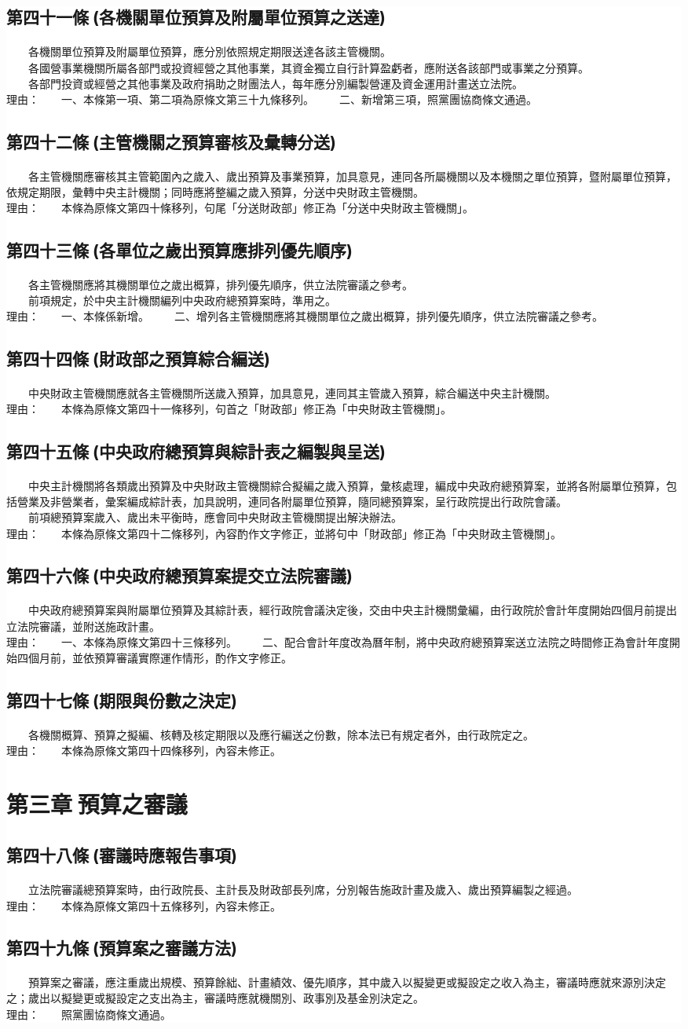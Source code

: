 第四十一條 (各機關單位預算及附屬單位預算之送達)
-----------------------------------------------
　　各機關單位預算及附屬單位預算，應分別依照規定期限送達各該主管機關。  
　　各國營事業機關所屬各部門或投資經營之其他事業，其資金獨立自行計算盈虧者，應附送各該部門或事業之分預算。  
　　各部門投資或經營之其他事業及政府捐助之財團法人，每年應分別編製營運及資金運用計畫送立法院。  
理由：　　一、本條第一項、第二項為原條文第三十九條移列。
　　二、新增第三項，照黨團協商條文通過。

第四十二條 (主管機關之預算審核及彙轉分送)
-----------------------------------------
　　各主管機關應審核其主管範圍內之歲入、歲出預算及事業預算，加具意見，連同各所屬機關以及本機關之單位預算，暨附屬單位預算，依規定期限，彙轉中央主計機關；同時應將整編之歲入預算，分送中央財政主管機關。  
理由：　　本條為原條文第四十條移列，句尾「分送財政部」修正為「分送中央財政主管機關」。

第四十三條 (各單位之歲出預算應排列優先順序)
-------------------------------------------
　　各主管機關應將其機關單位之歲出概算，排列優先順序，供立法院審議之參考。  
　　前項規定，於中央主計機關編列中央政府總預算案時，準用之。  
理由：　　一、本條係新增。
　　二、增列各主管機關應將其機關單位之歲出概算，排列優先順序，供立法院審議之參考。

第四十四條 (財政部之預算綜合編送)
---------------------------------
　　中央財政主管機關應就各主管機關所送歲入預算，加具意見，連同其主管歲入預算，綜合編送中央主計機關。  
理由：　　本條為原條文第四十一條移列，句首之「財政部」修正為「中央財政主管機關」。

第四十五條 (中央政府總預算與綜計表之編製與呈送)
-----------------------------------------------
　　中央主計機關將各類歲出預算及中央財政主管機關綜合擬編之歲入預算，彙核處理，編成中央政府總預算案，並將各附屬單位預算，包括營業及非營業者，彙案編成綜計表，加具說明，連同各附屬單位預算，隨同總預算案，呈行政院提出行政院會議。  
　　前項總預算案歲入、歲出未平衡時，應會同中央財政主管機關提出解決辦法。  
理由：　　本條為原條文第四十二條移列，內容酌作文字修正，並將句中「財政部」修正為「中央財政主管機關」。

第四十六條 (中央政府總預算案提交立法院審議)
-------------------------------------------
　　中央政府總預算案與附屬單位預算及其綜計表，經行政院會議決定後，交由中央主計機關彙編，由行政院於會計年度開始四個月前提出立法院審議，並附送施政計畫。  
理由：　　一、本條為原條文第四十三條移列。
　　二、配合會計年度改為曆年制，將中央政府總預算案送立法院之時間修正為會計年度開始四個月前，並依預算審議實際運作情形，酌作文字修正。

第四十七條 (期限與份數之決定)
-----------------------------
　　各機關概算、預算之擬編、核轉及核定期限以及應行編送之份數，除本法已有規定者外，由行政院定之。  
理由：　　本條為原條文第四十四條移列，內容未修正。

第三章  預算之審議
==================
第四十八條 (審議時應報告事項)
-----------------------------
　　立法院審議總預算案時，由行政院長、主計長及財政部長列席，分別報告施政計畫及歲入、歲出預算編製之經過。  
理由：　　本條為原條文第四十五條移列，內容未修正。

第四十九條 (預算案之審議方法)
-----------------------------
　　預算案之審議，應注重歲出規模、預算餘絀、計畫績效、優先順序，其中歲入以擬變更或擬設定之收入為主，審議時應就來源別決定之；歲出以擬變更或擬設定之支出為主，審議時應就機關別、政事別及基金別決定之。  
理由：　　照黨團協商條文通過。
